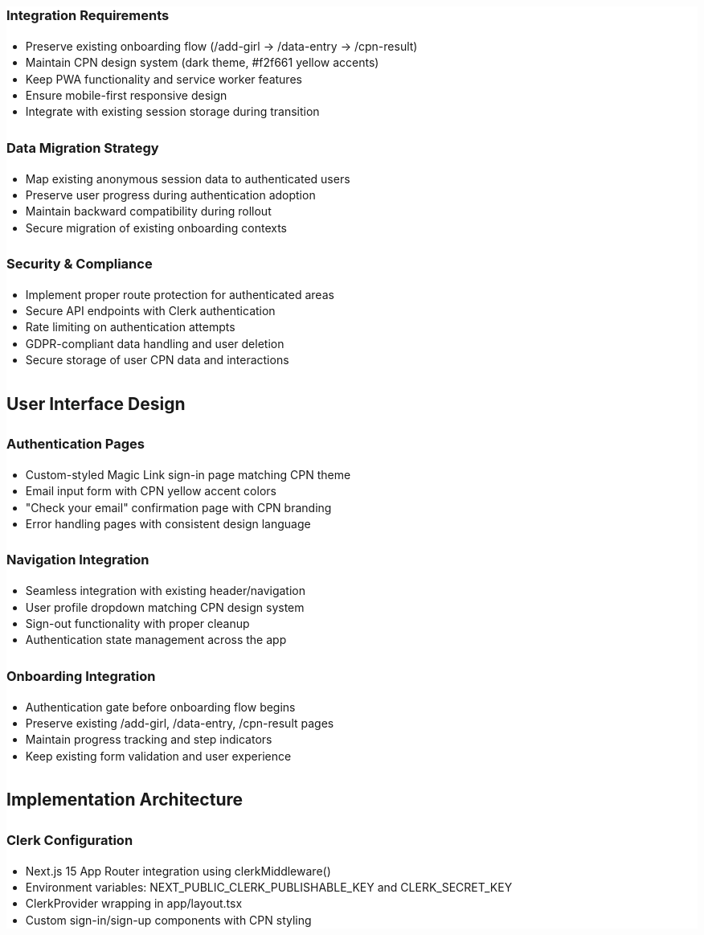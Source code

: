 ### Integration Requirements
- Preserve existing onboarding flow (/add-girl → /data-entry → /cpn-result)
- Maintain CPN design system (dark theme, #f2f661 yellow accents)
- Keep PWA functionality and service worker features
- Ensure mobile-first responsive design
- Integrate with existing session storage during transition

### Data Migration Strategy
- Map existing anonymous session data to authenticated users
- Preserve user progress during authentication adoption
- Maintain backward compatibility during rollout
- Secure migration of existing onboarding contexts

### Security & Compliance
- Implement proper route protection for authenticated areas
- Secure API endpoints with Clerk authentication
- Rate limiting on authentication attempts
- GDPR-compliant data handling and user deletion
- Secure storage of user CPN data and interactions

## User Interface Design

### Authentication Pages
- Custom-styled Magic Link sign-in page matching CPN theme
- Email input form with CPN yellow accent colors
- "Check your email" confirmation page with CPN branding
- Error handling pages with consistent design language

### Navigation Integration
- Seamless integration with existing header/navigation
- User profile dropdown matching CPN design system
- Sign-out functionality with proper cleanup
- Authentication state management across the app

### Onboarding Integration
- Authentication gate before onboarding flow begins
- Preserve existing /add-girl, /data-entry, /cpn-result pages
- Maintain progress tracking and step indicators
- Keep existing form validation and user experience

## Implementation Architecture

### Clerk Configuration
- Next.js 15 App Router integration using clerkMiddleware()
- Environment variables: NEXT_PUBLIC_CLERK_PUBLISHABLE_KEY and CLERK_SECRET_KEY
- ClerkProvider wrapping in app/layout.tsx
- Custom sign-in/sign-up components with CPN styling

